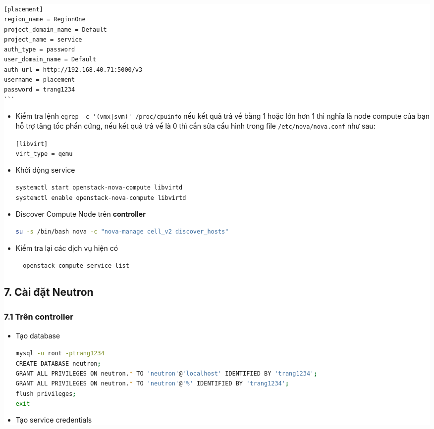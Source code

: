 	[placement]
	region_name = RegionOne
	project_domain_name = Default
	project_name = service
	auth_type = password
	user_domain_name = Default
	auth_url = http://192.168.40.71:5000/v3
	username = placement
	password = trang1234
	```

* Kiểm tra lệnh `egrep -c '(vmx|svm)' /proc/cpuinfo` nếu kết quả trả về bằng 1 hoặc lớn hơn 1 thì nghĩa là node compute của bạn hỗ trợ tăng tốc phần cứng, nếu kết quả trả về là 0 thì cần sửa cấu hình trong file `/etc/nova/nova.conf` như sau:

	```sh
	[libvirt]
	virt_type = qemu
	```

* Khởi động service
	```sh
	systemctl start openstack-nova-compute libvirtd
	systemctl enable openstack-nova-compute libvirtd
	```


* Discover Compute Node trên **controller**

	```sh
	su -s /bin/bash nova -c "nova-manage cell_v2 discover_hosts"
	```

* Kiểm tra lại các dịch vụ hiện có

		openstack compute service list


<a name="neutron"></a>
## 7. Cài đặt Neutron

### 7.1 Trên controller

* Tạo database

	```sh
	mysql -u root -ptrang1234
	CREATE DATABASE neutron;
	GRANT ALL PRIVILEGES ON neutron.* TO 'neutron'@'localhost' IDENTIFIED BY 'trang1234';
	GRANT ALL PRIVILEGES ON neutron.* TO 'neutron'@'%' IDENTIFIED BY 'trang1234';
	flush privileges; 
	exit
	```

* Tạo service credentials
